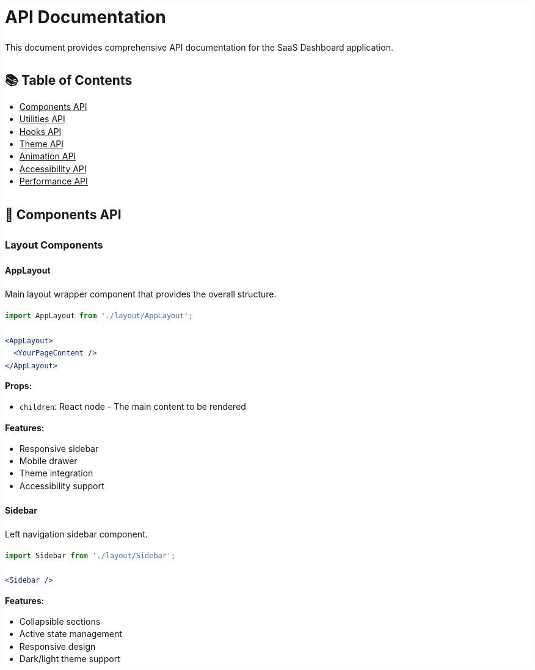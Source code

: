 # API Documentation

This document provides comprehensive API documentation for the SaaS Dashboard application.

## 📚 Table of Contents

- [Components API](#components-api)
- [Utilities API](#utilities-api)
- [Hooks API](#hooks-api)
- [Theme API](#theme-api)
- [Animation API](#animation-api)
- [Accessibility API](#accessibility-api)
- [Performance API](#performance-api)

## 🧩 Components API

### Layout Components

#### AppLayout

Main layout wrapper component that provides the overall structure.

```jsx
import AppLayout from './layout/AppLayout';

<AppLayout>
  <YourPageContent />
</AppLayout>
```

**Props:**
- `children`: React node - The main content to be rendered

**Features:**
- Responsive sidebar
- Mobile drawer
- Theme integration
- Accessibility support

#### Sidebar

Left navigation sidebar component.

```jsx
import Sidebar from './layout/Sidebar';

<Sidebar />
```

**Features:**
- Collapsible sections
- Active state management
- Responsive design
- Dark/light theme support
